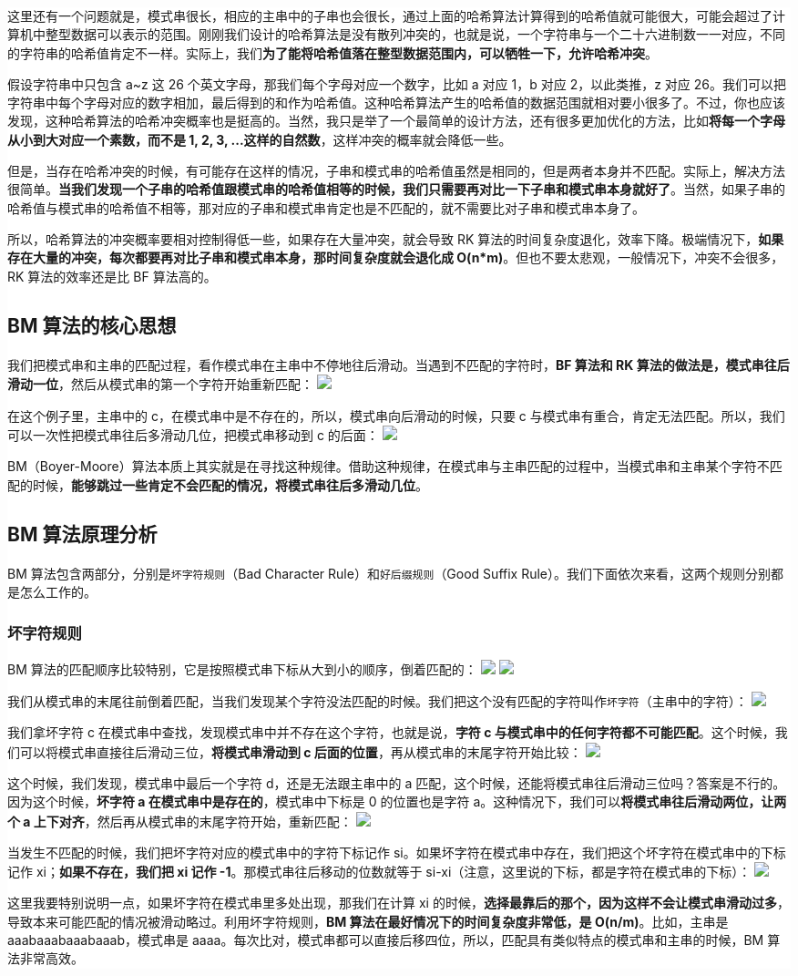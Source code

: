 这里还有一个问题就是，模式串很长，相应的主串中的子串也会很长，通过上面的哈希算法计算得到的哈希值就可能很大，可能会超过了计算机中整型数据可以表示的范围。刚刚我们设计的哈希算法是没有散列冲突的，也就是说，一个字符串与一个二十六进制数一一对应，不同的字符串的哈希值肯定不一样。实际上，我们**为了能将哈希值落在整型数据范围内，可以牺牲一下，允许哈希冲突**。

假设字符串中只包含 a~z 这 26 个英文字母，那我们每个字母对应一个数字，比如 a 对应 1，b 对应 2，以此类推，z 对应 26。我们可以把字符串中每个字母对应的数字相加，最后得到的和作为哈希值。这种哈希算法产生的哈希值的数据范围就相对要小很多了。不过，你也应该发现，这种哈希算法的哈希冲突概率也是挺高的。当然，我只是举了一个最简单的设计方法，还有很多更加优化的方法，比如**将每一个字母从小到大对应一个素数，而不是 1, 2, 3, ...这样的自然数**，这样冲突的概率就会降低一些。

但是，当存在哈希冲突的时候，有可能存在这样的情况，子串和模式串的哈希值虽然是相同的，但是两者本身并不匹配。实际上，解决方法很简单。**当我们发现一个子串的哈希值跟模式串的哈希值相等的时候，我们只需要再对比一下子串和模式串本身就好了**。当然，如果子串的哈希值与模式串的哈希值不相等，那对应的子串和模式串肯定也是不匹配的，就不需要比对子串和模式串本身了。

所以，哈希算法的冲突概率要相对控制得低一些，如果存在大量冲突，就会导致 RK 算法的时间复杂度退化，效率下降。极端情况下，**如果存在大量的冲突，每次都要再对比子串和模式串本身，那时间复杂度就会退化成 O(n\*m)**。但也不要太悲观，一般情况下，冲突不会很多，RK 算法的效率还是比 BF 算法高的。

## BM 算法的核心思想
我们把模式串和主串的匹配过程，看作模式串在主串中不停地往后滑动。当遇到不匹配的字符时，**BF 算法和 RK 算法的做法是，模式串往后滑动一位**，然后从模式串的第一个字符开始重新匹配：
![](https://raw.githubusercontent.com/necusjz/p/master/CLRS/geek/176.png)

在这个例子里，主串中的 c，在模式串中是不存在的，所以，模式串向后滑动的时候，只要 c 与模式串有重合，肯定无法匹配。所以，我们可以一次性把模式串往后多滑动几位，把模式串移动到 c 的后面：
![](https://raw.githubusercontent.com/necusjz/p/master/CLRS/geek/177.png)

BM（Boyer-Moore）算法本质上其实就是在寻找这种规律。借助这种规律，在模式串与主串匹配的过程中，当模式串和主串某个字符不匹配的时候，**能够跳过一些肯定不会匹配的情况，将模式串往后多滑动几位**。

## BM 算法原理分析
BM 算法包含两部分，分别是`坏字符规则`（Bad Character Rule）和`好后缀规则`（Good Suffix Rule）。我们下面依次来看，这两个规则分别都是怎么工作的。

### 坏字符规则
BM 算法的匹配顺序比较特别，它是按照模式串下标从大到小的顺序，倒着匹配的：
![](https://raw.githubusercontent.com/necusjz/p/master/CLRS/geek/178.png)
![](https://raw.githubusercontent.com/necusjz/p/master/CLRS/geek/179.png)

我们从模式串的末尾往前倒着匹配，当我们发现某个字符没法匹配的时候。我们把这个没有匹配的字符叫作`坏字符`（主串中的字符）：
![](https://raw.githubusercontent.com/necusjz/p/master/CLRS/geek/180.png)

我们拿坏字符 c 在模式串中查找，发现模式串中并不存在这个字符，也就是说，**字符 c 与模式串中的任何字符都不可能匹配**。这个时候，我们可以将模式串直接往后滑动三位，**将模式串滑动到 c 后面的位置**，再从模式串的末尾字符开始比较：
![](https://raw.githubusercontent.com/necusjz/p/master/CLRS/geek/181.png)

这个时候，我们发现，模式串中最后一个字符 d，还是无法跟主串中的 a 匹配，这个时候，还能将模式串往后滑动三位吗？答案是不行的。因为这个时候，**坏字符 a 在模式串中是存在的**，模式串中下标是 0 的位置也是字符 a。这种情况下，我们可以**将模式串往后滑动两位，让两个 a 上下对齐**，然后再从模式串的末尾字符开始，重新匹配：
![](https://raw.githubusercontent.com/necusjz/p/master/CLRS/geek/182.png)

当发生不匹配的时候，我们把坏字符对应的模式串中的字符下标记作 si。如果坏字符在模式串中存在，我们把这个坏字符在模式串中的下标记作 xi；**如果不存在，我们把 xi 记作 -1**。那模式串往后移动的位数就等于 si-xi（注意，这里说的下标，都是字符在模式串的下标）：
![](https://raw.githubusercontent.com/necusjz/p/master/CLRS/geek/183.png)

这里我要特别说明一点，如果坏字符在模式串里多处出现，那我们在计算 xi 的时候，**选择最靠后的那个，因为这样不会让模式串滑动过多**，导致本来可能匹配的情况被滑动略过。利用坏字符规则，**BM 算法在最好情况下的时间复杂度非常低，是 O(n/m)**。比如，主串是 aaabaaabaaabaaab，模式串是 aaaa。每次比对，模式串都可以直接后移四位，所以，匹配具有类似特点的模式串和主串的时候，BM 算法非常高效。

